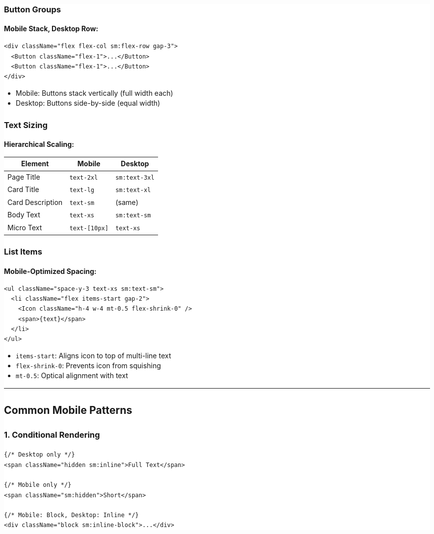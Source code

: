### Button Groups

**Mobile Stack, Desktop Row:**
```tsx
<div className="flex flex-col sm:flex-row gap-3">
  <Button className="flex-1">...</Button>
  <Button className="flex-1">...</Button>
</div>
```

- Mobile: Buttons stack vertically (full width each)
- Desktop: Buttons side-by-side (equal width)

### Text Sizing

**Hierarchical Scaling:**

| Element | Mobile | Desktop |
|---------|--------|---------|
| Page Title | `text-2xl` | `sm:text-3xl` |
| Card Title | `text-lg` | `sm:text-xl` |
| Card Description | `text-sm` | (same) |
| Body Text | `text-xs` | `sm:text-sm` |
| Micro Text | `text-[10px]` | `text-xs` |

### List Items

**Mobile-Optimized Spacing:**
```tsx
<ul className="space-y-3 text-xs sm:text-sm">
  <li className="flex items-start gap-2">
    <Icon className="h-4 w-4 mt-0.5 flex-shrink-0" />
    <span>{text}</span>
  </li>
</ul>
```

- `items-start`: Aligns icon to top of multi-line text
- `flex-shrink-0`: Prevents icon from squishing
- `mt-0.5`: Optical alignment with text

---

## Common Mobile Patterns

### 1. **Conditional Rendering**

```tsx
{/* Desktop only */}
<span className="hidden sm:inline">Full Text</span>

{/* Mobile only */}
<span className="sm:hidden">Short</span>

{/* Mobile: Block, Desktop: Inline */}
<div className="block sm:inline-block">...</div>
```

